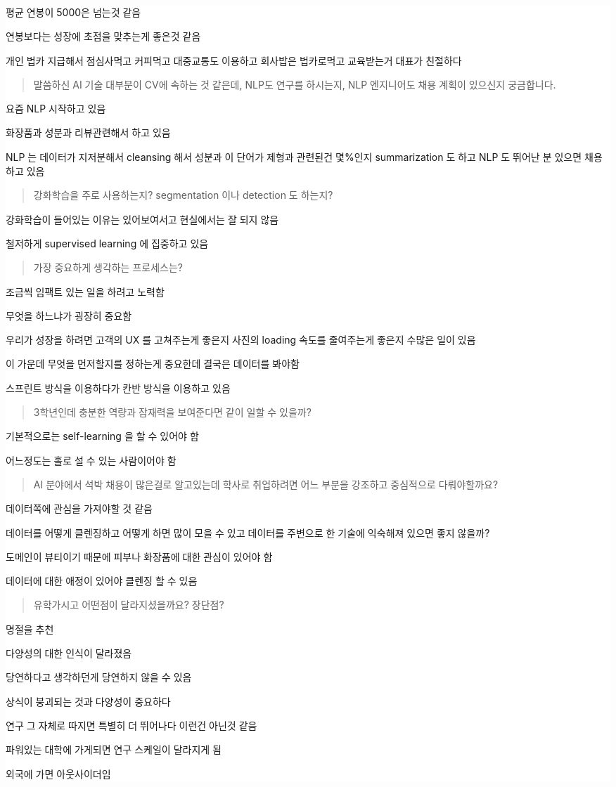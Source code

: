 평균 연봉이 5000은 넘는것 같음

연봉보다는 성장에 초점을 맞추는게 좋은것 같음

개인 법카 지급해서 점심사먹고 커피먹고 대중교통도 이용하고 회사밥은 법카로먹고 교육받는거 대표가 친절하다

> 말씀하신 AI 기술 대부분이 CV에 속하는 것 같은데, NLP도 연구를 하시는지, NLP 엔지니어도 채용 계획이 있으신지 궁금합니다.

요즘 NLP 시작하고 있음

화장품과 성분과 리뷰관련해서 하고 있음

NLP 는 데이터가 지저분해서 cleansing 해서 성분과 이 단어가 제형과 관련된건 몇%인지 summarization 도 하고 NLP 도 뛰어난 분 있으면
채용하고 있음

> 강화학습을 주로 사용하는지? segmentation 이나 detection 도 하는지?

강화학습이 들어있는 이유는 있어보여서고 현실에서는 잘 되지 않음

철저하게 supervised learning 에 집중하고 있음

> 가장 중요하게 생각하는 프로세스는?

조금씩 임팩트 있는 일을 하려고 노력함

무엇을 하느냐가 굉장히 중요함

우리가 성장을 하려면 고객의 UX 를 고쳐주는게 좋은지 사진의 loading 속도를 줄여주는게 좋은지 수많은 일이 있음

이 가운데 무엇을 먼저할지를 정하는게 중요한데 결국은 데이터를 봐야함

스프린트 방식을 이용하다가 칸반 방식을 이용하고 있음

> 3학년인데 충분한 역량과 잠재력을 보여준다면 같이 일할 수 있을까?

기본적으로는 self-learning 을 할 수 있어야 함

어느정도는 홀로 설 수 있는 사람이어야 함

> AI 분야에서 석박 채용이 많은걸로 알고있는데 학사로 취업하려면 어느 부분을 강조하고 중심적으로 다뤄야할까요?

데이터쪽에 관심을 가져야할 것 같음

데이터를 어떻게 클렌징하고 어떻게 하면 많이 모을 수 있고 데이터를 주변으로 한 기술에 익숙해져 있으면 좋지 않을까?

도메인이 뷰티이기 때문에 피부나 화장품에 대한 관심이 있어야 함

데이터에 대한 애정이 있어야 클렌징 할 수 있음

> 유학가시고 어떤점이 달라지셨을까요? 장단점?

명절을 추천

다양성의 대한 인식이 달라졌음

당연하다고 생각하던게 당연하지 않을 수 있음

상식이 붕괴되는 것과 다양성이 중요하다

연구 그 자체로 따지면 특별히 더 뛰어나다 이런건 아닌것 같음

파워있는 대학에 가게되면 연구 스케일이 달라지게 됨

외국에 가면 아웃사이더임
